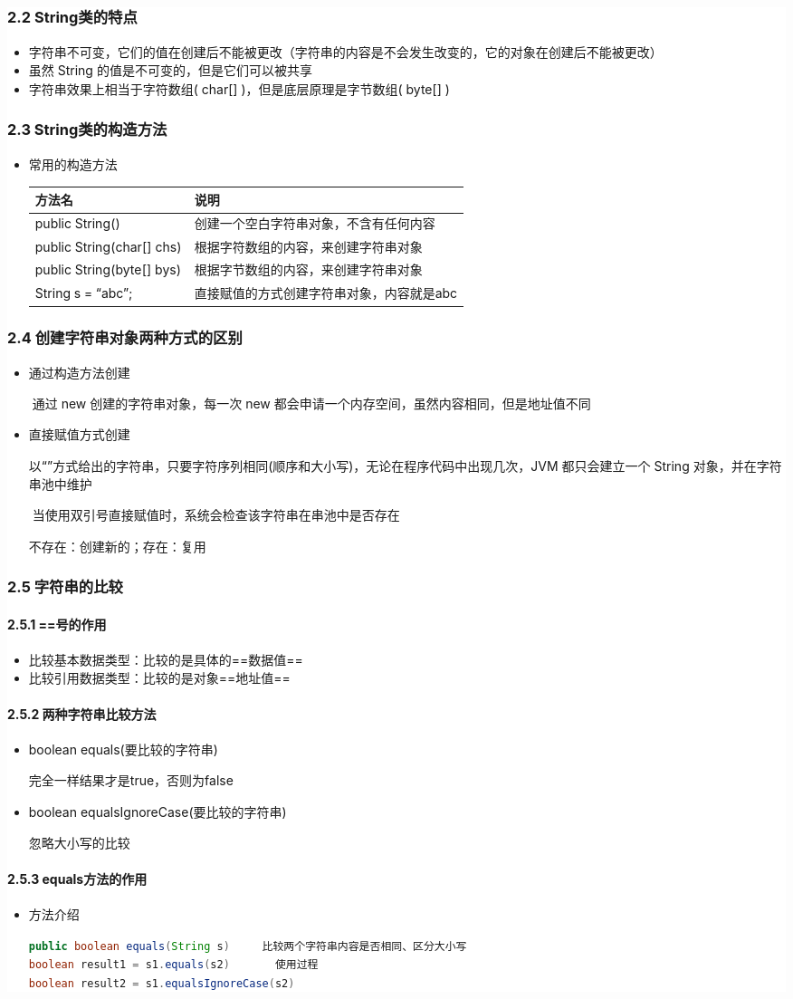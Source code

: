 ### 2.2 String类的特点

- 字符串不可变，它们的值在创建后不能被更改（字符串的内容是不会发生改变的，它的对象在创建后不能被更改）
- 虽然 String 的值是不可变的，但是它们可以被共享
- 字符串效果上相当于字符数组( char[] )，但是底层原理是字节数组( byte[] )

### 2.3 String类的构造方法

- 常用的构造方法

  | 方法名                      | 说明                                      |
  | --------------------------- | ----------------------------------------- |
  | public   String()           | 创建一个空白字符串对象，不含有任何内容    |
  | public   String(char[] chs) | 根据字符数组的内容，来创建字符串对象      |
  | public   String(byte[] bys) | 根据字节数组的内容，来创建字符串对象      |
  | String s =   “abc”;         | 直接赋值的方式创建字符串对象，内容就是abc |

### 2.4 创建字符串对象两种方式的区别

- 通过构造方法创建

  ​	通过 new 创建的字符串对象，每一次 new 都会申请一个内存空间，虽然内容相同，但是地址值不同

- 直接赋值方式创建

  ​	以“”方式给出的字符串，只要字符序列相同(顺序和大小写)，无论在程序代码中出现几次，JVM 都只会建立一个 String 对象，并在字符串池中维护
  
  ​	当使用双引号直接赋值时，系统会检查该字符串在串池中是否存在
  
  不存在：创建新的；存在：复用

### 2.5 字符串的比较

#### 2.5.1 ==号的作用

- 比较基本数据类型：比较的是具体的==数据值==
- 比较引用数据类型：比较的是对象==地址值==

#### 2.5.2 两种字符串比较方法

- boolean equals(要比较的字符串)

  完全一样结果才是true，否则为false

- boolean equalsIgnoreCase(要比较的字符串)

  忽略大小写的比较

#### 2.5.3 equals方法的作用

- 方法介绍

  ```java
  public boolean equals(String s)     比较两个字符串内容是否相同、区分大小写
  boolean result1 = s1.equals(s2)		使用过程
  boolean result2 = s1.equalsIgnoreCase(s2)
  ```
